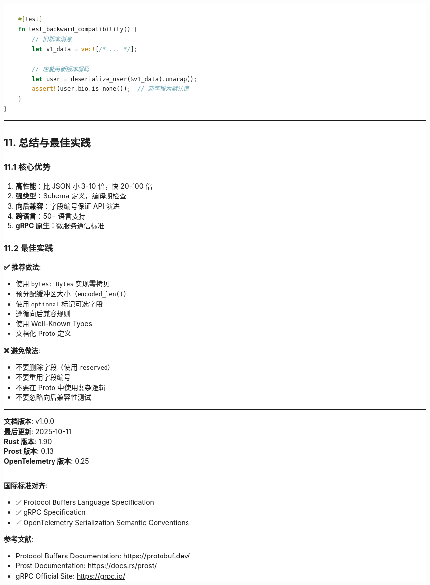 ```rust

    #[test]
    fn test_backward_compatibility() {
        // 旧版本消息
        let v1_data = vec![/* ... */];
        
        // 应能用新版本解码
        let user = deserialize_user(&v1_data).unwrap();
        assert!(user.bio.is_none());  // 新字段为默认值
    }
}
```

---

## 11. 总结与最佳实践

### 11.1 核心优势

1. **高性能**：比 JSON 小 3-10 倍，快 20-100 倍
2. **强类型**：Schema 定义，编译期检查
3. **向后兼容**：字段编号保证 API 演进
4. **跨语言**：50+ 语言支持
5. **gRPC 原生**：微服务通信标准

### 11.2 最佳实践

**✅ 推荐做法**:

- 使用 `bytes::Bytes` 实现零拷贝
- 预分配缓冲区大小（`encoded_len()`）
- 使用 `optional` 标记可选字段
- 遵循向后兼容规则
- 使用 Well-Known Types
- 文档化 Proto 定义

**❌ 避免做法**:

- 不要删除字段（使用 `reserved`）
- 不要重用字段编号
- 不要在 Proto 中使用复杂逻辑
- 不要忽略向后兼容性测试

---

**文档版本**: v1.0.0  
**最后更新**: 2025-10-11  
**Rust 版本**: 1.90  
**Prost 版本**: 0.13  
**OpenTelemetry 版本**: 0.25  

---

**国际标准对齐**:

- ✅ Protocol Buffers Language Specification
- ✅ gRPC Specification
- ✅ OpenTelemetry Serialization Semantic Conventions

**参考文献**:

- Protocol Buffers Documentation: <https://protobuf.dev/>
- Prost Documentation: <https://docs.rs/prost/>
- gRPC Official Site: <https://grpc.io/>
